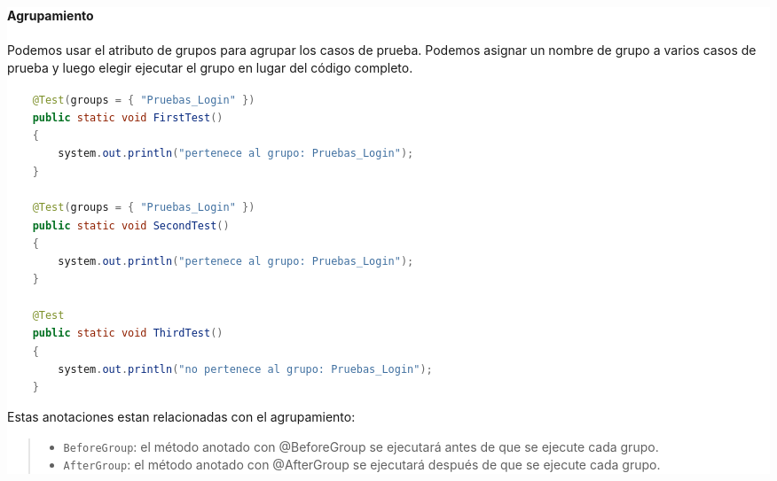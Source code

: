 ```Java

```


#### Agrupamiento

Podemos usar el atributo de grupos para agrupar los casos de prueba. Podemos asignar un nombre de grupo a varios casos de prueba y luego elegir ejecutar el grupo en lugar del código completo. 

```Java
    @Test(groups = { "Pruebas_Login" })
    public static void FirstTest()
    {
        system.out.println("pertenece al grupo: Pruebas_Login");
    }
    
    @Test(groups = { "Pruebas_Login" })
    public static void SecondTest()
    {
        system.out.println("pertenece al grupo: Pruebas_Login");
    }
    
    @Test
    public static void ThirdTest()
    {
        system.out.println("no pertenece al grupo: Pruebas_Login");
    }
```

Estas anotaciones estan relacionadas con el agrupamiento:

> - `BeforeGroup`: el método anotado con @BeforeGroup se ejecutará antes de que se ejecute cada grupo.
> - `AfterGroup`: el método anotado con @AfterGroup se ejecutará después de que se ejecute cada grupo.




